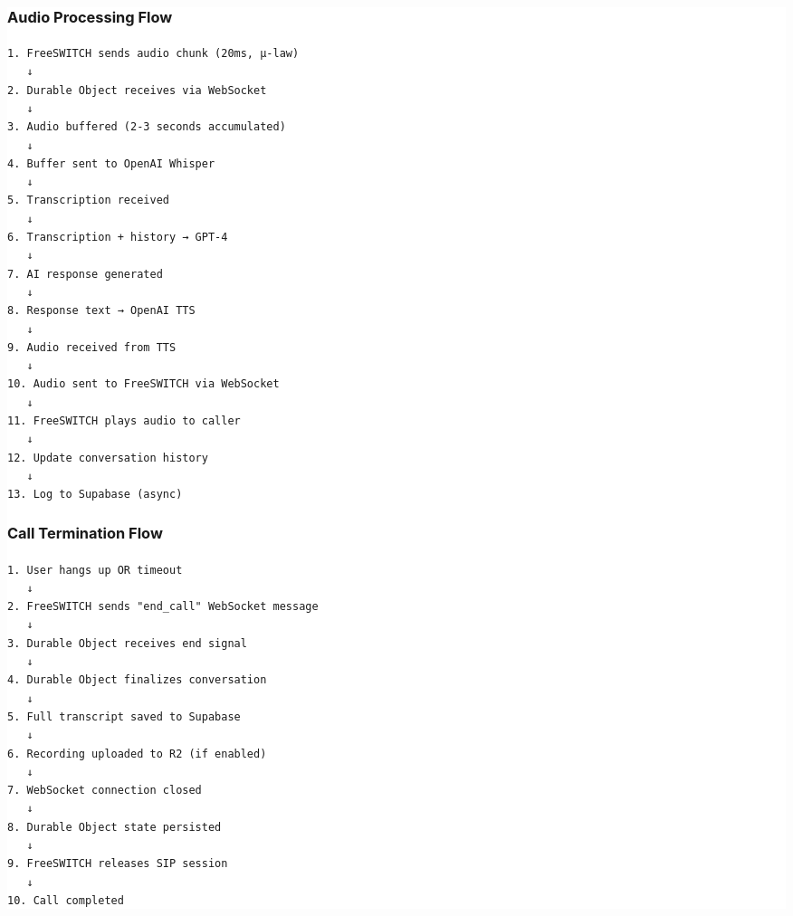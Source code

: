 ### Audio Processing Flow

```
1. FreeSWITCH sends audio chunk (20ms, μ-law)
   ↓
2. Durable Object receives via WebSocket
   ↓
3. Audio buffered (2-3 seconds accumulated)
   ↓
4. Buffer sent to OpenAI Whisper
   ↓
5. Transcription received
   ↓
6. Transcription + history → GPT-4
   ↓
7. AI response generated
   ↓
8. Response text → OpenAI TTS
   ↓
9. Audio received from TTS
   ↓
10. Audio sent to FreeSWITCH via WebSocket
   ↓
11. FreeSWITCH plays audio to caller
   ↓
12. Update conversation history
   ↓
13. Log to Supabase (async)
```

### Call Termination Flow

```
1. User hangs up OR timeout
   ↓
2. FreeSWITCH sends "end_call" WebSocket message
   ↓
3. Durable Object receives end signal
   ↓
4. Durable Object finalizes conversation
   ↓
5. Full transcript saved to Supabase
   ↓
6. Recording uploaded to R2 (if enabled)
   ↓
7. WebSocket connection closed
   ↓
8. Durable Object state persisted
   ↓
9. FreeSWITCH releases SIP session
   ↓
10. Call completed
```
